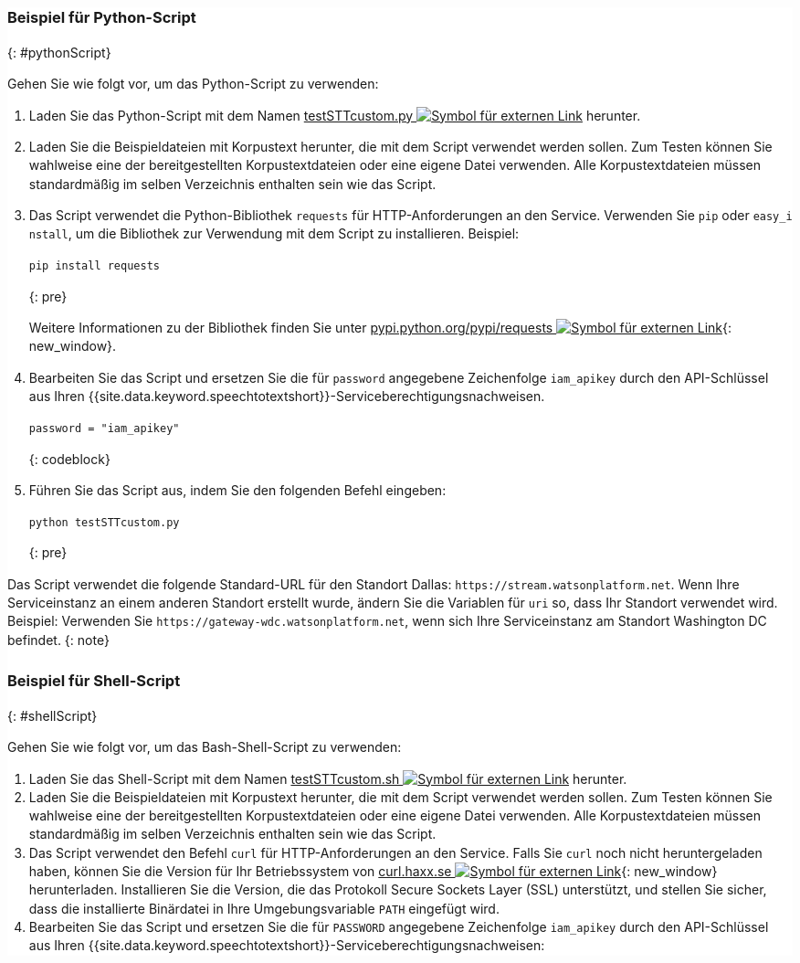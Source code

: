 ### Beispiel für Python-Script
{: #pythonScript}

Gehen Sie wie folgt vor, um das Python-Script zu verwenden:

1.  Laden Sie das Python-Script mit dem Namen <a target="_blank" href="https://watson-developer-cloud.github.io/doc-tutorial-downloads/speech-to-text/testSTTcustom.py" download="testSTTcustom.py">testSTTcustom.py <img src="../../icons/launch-glyph.svg" alt="Symbol für externen Link" title="Symbol für externen Link"></a> herunter.
1.  Laden Sie die Beispieldateien mit Korpustext herunter, die mit dem Script verwendet werden sollen. Zum Testen können Sie wahlweise eine der bereitgestellten Korpustextdateien oder eine eigene Datei verwenden. Alle Korpustextdateien müssen standardmäßig im selben Verzeichnis enthalten sein wie das Script.
1.  Das Script verwendet die Python-Bibliothek `requests` für HTTP-Anforderungen an den Service. Verwenden Sie `pip` oder `easy_install`, um die Bibliothek zur Verwendung mit dem Script zu installieren. Beispiel: 

    ```bash
    pip install requests
    ```
    {: pre}

    Weitere Informationen zu der Bibliothek finden Sie unter [pypi.python.org/pypi/requests ![Symbol für externen Link](../../icons/launch-glyph.svg "Symbol für externen Link")](https://pypi.python.org/pypi/requests){: new_window}.
1.  Bearbeiten Sie das Script und ersetzen Sie die für `password` angegebene Zeichenfolge `iam_apikey` durch den API-Schlüssel aus Ihren {{site.data.keyword.speechtotextshort}}-Serviceberechtigungsnachweisen.

    ```
    password = "iam_apikey"
    ```
    {: codeblock}

1.  Führen Sie das Script aus, indem Sie den folgenden Befehl eingeben:

    ```bash
    python testSTTcustom.py
    ```
    {: pre}

Das Script verwendet die folgende Standard-URL für den Standort Dallas: `https://stream.watsonplatform.net`. Wenn Ihre Serviceinstanz an einem anderen Standort erstellt wurde, ändern Sie die Variablen für `uri` so, dass Ihr Standort verwendet wird. Beispiel: Verwenden Sie `https://gateway-wdc.watsonplatform.net`, wenn sich Ihre Serviceinstanz am Standort Washington DC befindet.
{: note}

### Beispiel für Shell-Script
{: #shellScript}

Gehen Sie wie folgt vor, um das Bash-Shell-Script zu verwenden:

1.  Laden Sie das Shell-Script mit dem Namen <a target="_blank" href="https://watson-developer-cloud.github.io/doc-tutorial-downloads/speech-to-text/testSTTcustom.sh" download="testSTTcustom.sh">testSTTcustom.sh <img src="../../icons/launch-glyph.svg" alt="Symbol für externen Link" title="Symbol für externen Link"></a> herunter.
1.  Laden Sie die Beispieldateien mit Korpustext herunter, die mit dem Script verwendet werden sollen. Zum Testen können Sie wahlweise eine der bereitgestellten Korpustextdateien oder eine eigene Datei verwenden. Alle Korpustextdateien müssen standardmäßig im selben Verzeichnis enthalten sein wie das Script.
1.  Das Script verwendet den Befehl `curl` für HTTP-Anforderungen an den Service. Falls Sie `curl` noch nicht heruntergeladen haben, können Sie die Version für Ihr Betriebssystem von [curl.haxx.se ![Symbol für externen Link](../../icons/launch-glyph.svg "Symbol für externen Link")](http://curl.haxx.se){: new_window} herunterladen. Installieren Sie die Version, die das Protokoll Secure Sockets Layer (SSL) unterstützt, und stellen Sie sicher, dass die installierte Binärdatei in Ihre Umgebungsvariable `PATH` eingefügt wird.
1.  Bearbeiten Sie das Script und ersetzen Sie die für `PASSWORD` angegebene Zeichenfolge `iam_apikey` durch den API-Schlüssel aus Ihren {{site.data.keyword.speechtotextshort}}-Serviceberechtigungsnachweisen:
